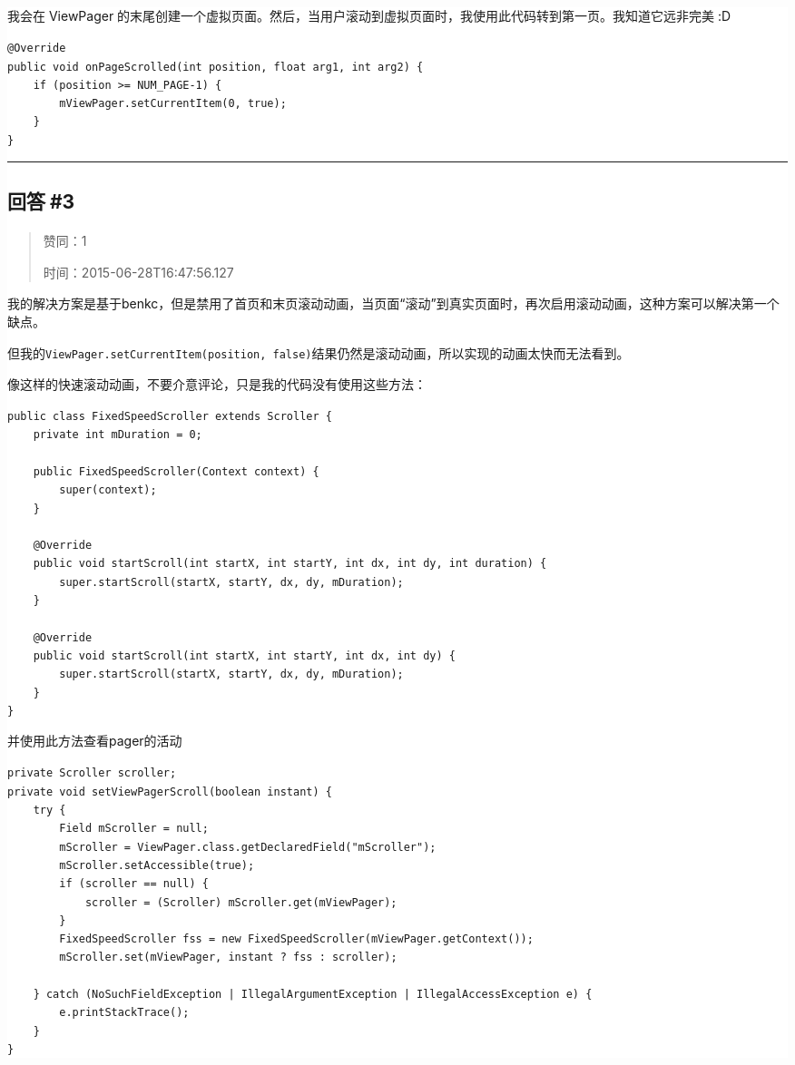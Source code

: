 我会在 ViewPager 的末尾创建一个虚拟页面。然后，当用户滚动到虚拟页面时，我使用此代码转到第一页。我知道它远非完美 :D

```
@Override
public void onPageScrolled(int position, float arg1, int arg2) {
    if (position >= NUM_PAGE-1) {
        mViewPager.setCurrentItem(0, true);
    }
} 
```

* * *

## 回答 #3

> 赞同：1
> 
> 时间：2015-06-28T16:47:56.127

我的解决方案是基于benkc，但是禁用了首页和末页滚动动画，当页面“滚动”到真实页面时，再次启用滚动动画，这种方案可以解决第一个缺点。

但我的`ViewPager.setCurrentItem(position, false)`结果仍然是滚动动画，所以实现的动画太快而无法看到。

像这样的快速滚动动画，不要介意评论，只是我的代码没有使用这些方法：

```
public class FixedSpeedScroller extends Scroller {
    private int mDuration = 0;

    public FixedSpeedScroller(Context context) {
        super(context);
    }

    @Override
    public void startScroll(int startX, int startY, int dx, int dy, int duration) {
        super.startScroll(startX, startY, dx, dy, mDuration);
    }

    @Override
    public void startScroll(int startX, int startY, int dx, int dy) {
        super.startScroll(startX, startY, dx, dy, mDuration);
    }
} 
```

并使用此方法查看pager的活动

```
private Scroller scroller;
private void setViewPagerScroll(boolean instant) {
    try {
        Field mScroller = null;
        mScroller = ViewPager.class.getDeclaredField("mScroller");
        mScroller.setAccessible(true);
        if (scroller == null) {
            scroller = (Scroller) mScroller.get(mViewPager);
        }
        FixedSpeedScroller fss = new FixedSpeedScroller(mViewPager.getContext());
        mScroller.set(mViewPager, instant ? fss : scroller);

    } catch (NoSuchFieldException | IllegalArgumentException | IllegalAccessException e) {
        e.printStackTrace();
    }
} 
```
